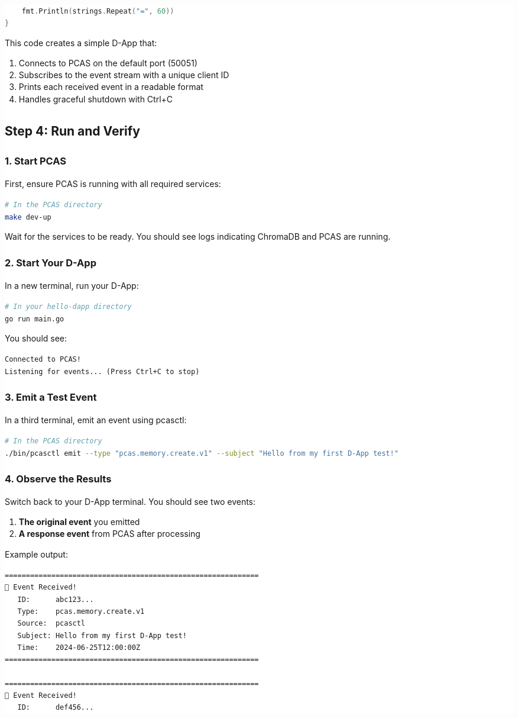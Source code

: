 ```go
    fmt.Println(strings.Repeat("=", 60))
}
```

This code creates a simple D-App that:
1. Connects to PCAS on the default port (50051)
2. Subscribes to the event stream with a unique client ID
3. Prints each received event in a readable format
4. Handles graceful shutdown with Ctrl+C

## Step 4: Run and Verify

### 1. Start PCAS

First, ensure PCAS is running with all required services:

```bash
# In the PCAS directory
make dev-up
```

Wait for the services to be ready. You should see logs indicating ChromaDB and PCAS are running.

### 2. Start Your D-App

In a new terminal, run your D-App:

```bash
# In your hello-dapp directory
go run main.go
```

You should see:
```
Connected to PCAS!
Listening for events... (Press Ctrl+C to stop)
```

### 3. Emit a Test Event

In a third terminal, emit an event using pcasctl:

```bash
# In the PCAS directory
./bin/pcasctl emit --type "pcas.memory.create.v1" --subject "Hello from my first D-App test!"
```

### 4. Observe the Results

Switch back to your D-App terminal. You should see two events:

1. **The original event** you emitted
2. **A response event** from PCAS after processing

Example output:
```
============================================================
🔔 Event Received!
   ID:      abc123...
   Type:    pcas.memory.create.v1
   Source:  pcasctl
   Subject: Hello from my first D-App test!
   Time:    2024-06-25T12:00:00Z
============================================================

============================================================
🔔 Event Received!
   ID:      def456...
```